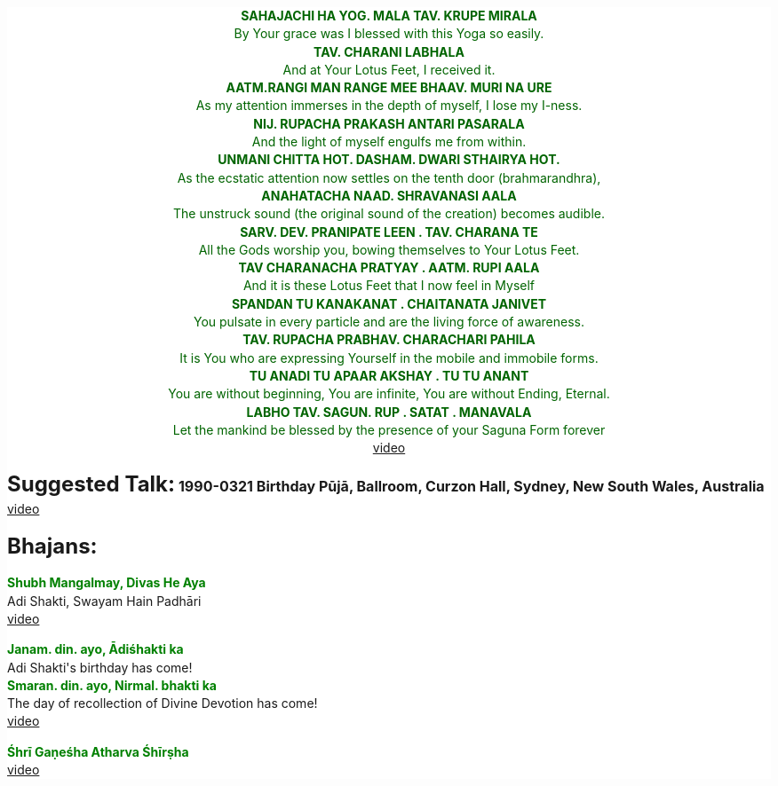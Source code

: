 <p style="color:DarkGreen; text-align:center;">
<b>SAHAJACHI HA YOG. MALA TAV. KRUPE MIRALA</b><br>
By Your grace was I blessed with this Yoga so easily.<br>
<b>TAV. CHARANI LABHALA</b><br>
And at Your Lotus Feet, I received it.<br>
<b>AATM.RANGI MAN RANGE MEE BHAAV. MURI NA URE</b><br> 
As my attention immerses in the depth of myself, I lose my I-ness.<br>
<b>NIJ. RUPACHA PRAKASH ANTARI PASARALA</b><br>
And the light of myself engulfs me from within.<br>
<b>UNMANI CHITTA HOT. DASHAM. DWARI STHAIRYA HOT.</b><br> 
As the ecstatic attention now settles on the tenth door (brahmarandhra),<br>
<b>ANAHATACHA NAAD. SHRAVANASI AALA</b><br> 
The unstruck sound (the original sound of the creation) becomes audible.<br>
<b>SARV. DEV. PRANIPATE LEEN . TAV. CHARANA TE</b><br>
All the Gods worship you, bowing themselves to Your Lotus Feet.<br>
<b>TAV CHARANACHA PRATYAY . AATM. RUPI AALA</b><br>
And it is these Lotus Feet that I now feel in Myself<br>
<b>SPANDAN TU KANAKANAT . CHAITANATA JANIVET</b><br> 
You pulsate in every particle and are the living force of awareness.<br>
<b>TAV. RUPACHA PRABHAV. CHARACHARI PAHILA</b><br>
It is You who are expressing Yourself in the mobile and immobile forms.<br>
<b>TU ANADI TU APAAR AKSHAY . TU TU ANANT</b><br> 
You are without beginning, You are infinite, You are without Ending, Eternal.<br>
<b>LABHO TAV. SAGUN. RUP . SATAT . MANAVALA</b><br>
Let the mankind be blessed by the presence of your Saguna Form forever<br>
<a href="https://www.youtube.com/watch?v=yJZnVXo3kf0&ab_channel=SahajaYoga">video</a>
</p>

<font size="+2"><b>Suggested Talk:</b></font> 
<font size="+0"><b>1990-0321 Birthday Pūjā, Ballroom, Curzon Hall, Sydney, New South Wales, Australia</b></font>
<a href="https://www.youtube.com/watch?v=XiRNwWH3g28&ab_channel=TeachingsofH.H.ShriMatajiNirmalaDevi"> video</a><br>

<font size="+2"><b>Bhajans:</b></font>

<p>
<font color="green"><b>Shubh Mangalmay, Divas He Aya</b></font><br>
Adi Shakti, Swayam Hain Padhāri<br>
<a href="https://www.youtube.com/watch?v=SYNRxZSzeDk&ab_channel=SahajaYoga">video</a>
</p>
 
<p>
<font color="green"><b>Janam. din. ayo, Ādiśhakti ka</b></font><br>
Adi Shakti's birthday has come!<br>
<font color="green"><b>Smaran. din. ayo, Nirmal. bhakti ka</b></font><br>
The day of recollection of Divine Devotion has come!<br>
<a href="https://www.youtube.com/watch?v=4GAqyLEuQ24&ab_channel=SahajaYoga">video</a> 
</p>

<p>
<font color="green"><b>Śhrī Gaṇeśha Atharva Śhīrṣha</b></font><br>
<a href="https://seven-teams.github.io/Videos_Links.html">video</a> 
</p>
